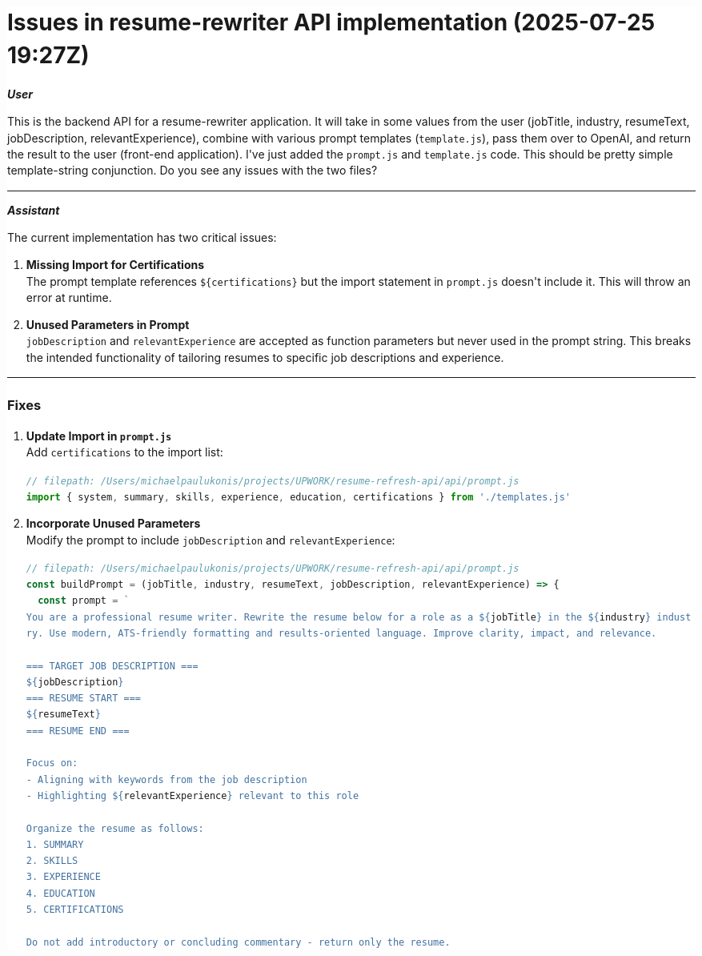 

# Issues in resume-rewriter API implementation (2025-07-25 19:27Z)

_**User**_

This is the backend API for a resume-rewriter application. It will take in some values from the user (jobTitle, industry, resumeText, jobDescription, relevantExperience), combine with various prompt templates (`template.js`), pass them over to OpenAI, and return the result to the user (front-end application). I've just added the `prompt.js` and `template.js` code. This should be pretty simple template-string conjunction. Do you see any issues with the two files?

---

_**Assistant**_

The current implementation has two critical issues:

1. **Missing Import for Certifications**  
   The prompt template references `${certifications}` but the import statement in `prompt.js` doesn't include it. This will throw an error at runtime.

2. **Unused Parameters in Prompt**  
   `jobDescription` and `relevantExperience` are accepted as function parameters but never used in the prompt string. This breaks the intended functionality of tailoring resumes to specific job descriptions and experience.

---

### Fixes

1. **Update Import in `prompt.js`**  
   Add `certifications` to the import list:
   ```javascript
   // filepath: /Users/michaelpaulukonis/projects/UPWORK/resume-refresh-api/api/prompt.js
   import { system, summary, skills, experience, education, certifications } from './templates.js'
   ```

2. **Incorporate Unused Parameters**  
   Modify the prompt to include `jobDescription` and `relevantExperience`:
   ```javascript
   // filepath: /Users/michaelpaulukonis/projects/UPWORK/resume-refresh-api/api/prompt.js
   const buildPrompt = (jobTitle, industry, resumeText, jobDescription, relevantExperience) => {
     const prompt = `
   You are a professional resume writer. Rewrite the resume below for a role as a ${jobTitle} in the ${industry} industry. Use modern, ATS-friendly formatting and results-oriented language. Improve clarity, impact, and relevance.

   === TARGET JOB DESCRIPTION ===
   ${jobDescription}
   === RESUME START ===
   ${resumeText}
   === RESUME END ===

   Focus on:
   - Aligning with keywords from the job description
   - Highlighting ${relevantExperience} relevant to this role

   Organize the resume as follows:
   1. SUMMARY
   2. SKILLS
   3. EXPERIENCE
   4. EDUCATION
   5. CERTIFICATIONS

   Do not add introductory or concluding commentary - return only the resume.
   ```